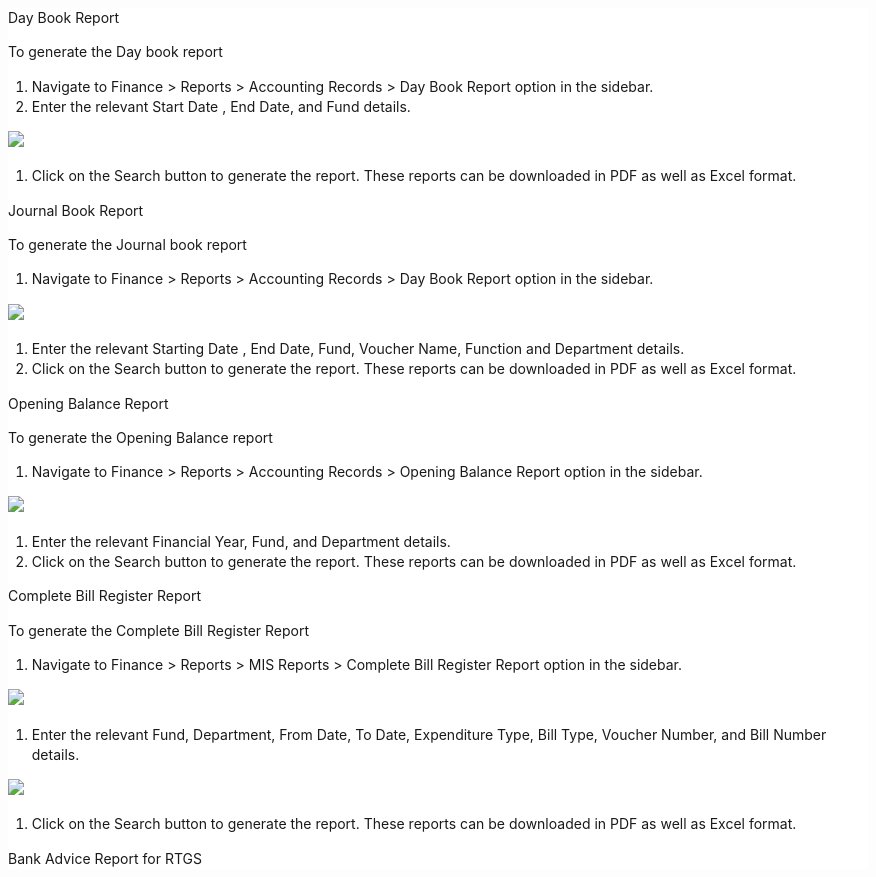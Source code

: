 Day Book Report

To generate the Day book report

1. Navigate to Finance &gt; Reports &gt; Accounting Records &gt; Day Book Report option in the sidebar.
2. Enter the relevant Start Date , End Date, and Fund details.

![](https://lh4.googleusercontent.com/y4yT_xrtIhDbnneQVLEJwDbxJZ7ixRIv-_H82THwcxG-G7uCYSj16Zce7IT8JFvh9aFPX4jI9nwaRPekywGpzqlaIYHmTe1OJ0BHC8MRi34-4Jl4_TGPMEI60X8ZuSyhvPQAs6TS7C5iTyxisQ)

1. Click on the Search button to generate the report. These reports can be downloaded in PDF as well as Excel format.

Journal Book Report

To generate the Journal book report

1. Navigate to Finance &gt; Reports &gt; Accounting Records &gt; Day Book Report option in the sidebar.

![](https://lh6.googleusercontent.com/4B8UCr0u_hHgdVtvAVxrqmU7mOEzZFgRACjivSNct9bh3dzgVtNL4RIOxGjUOBO02MCaOnAKGfh_P_H6mmqluLROs6_Wga7nnsWHNVfbN9ZhE4t4xHoR3eOi5eMd0FoEskh4bemfBWetQsXOSQ)

1. Enter the relevant Starting Date , End Date, Fund, Voucher Name, Function and Department details.
2. Click on the Search button to generate the report. These reports can be downloaded in PDF as well as Excel format.

Opening Balance Report

To generate the Opening Balance report

1. Navigate to Finance &gt; Reports &gt; Accounting Records &gt; Opening Balance Report option in the sidebar.

![](https://lh5.googleusercontent.com/VG9eKk4B_PinZ32O8qBLp-H7hum_sjcaCCOhqMEixAqIyLZl5v3Z-5BsJv3y6ZNLT3I2jNg1Xy-m1cuHmfP1DCaVwtomANPVCraI8-cippZm8WpX_QFoX-35LOaWCw2-Es0xA2_GTmqKtyh-EA)

1. Enter the relevant Financial Year, Fund, and Department details.
2. Click on the Search button to generate the report. These reports can be downloaded in PDF as well as Excel format.

Complete Bill Register Report

To generate the Complete Bill Register Report

1. Navigate to Finance &gt; Reports &gt; MIS Reports &gt; Complete Bill Register Report option in the sidebar.

![](https://lh3.googleusercontent.com/xOJmBxnLcX3veFWnmm5cnjirWezpAFv4ZatLzhO53S2zZnxoCkSD-RgtJ_BFS_05qvq7GxRxrVAp43YuAQwjh_N6PpJneXe0fdY46IjUApNsybsOLMyQoszVojN5d1KS3KSdOtZQtKvWyUNjRg)

1. Enter the relevant Fund, Department, From Date, To Date, Expenditure Type, Bill Type, Voucher Number, and Bill Number details.

![](https://lh3.googleusercontent.com/nq-TRBo_ASbH4EMS55ZWr1QJTpx5ZjEce9JWkxSPlu07qBVauYAfroq29ITpYQEMPwNGwo_SgSrKM5vdFH9tMR7c6rrsc9eKMsnD9_Pr--Qf_aU1hm6T5EYnCY9hbKFLnzjcGlrjDVZftcMYPg)

1. Click on the Search button to generate the report. These reports can be downloaded in PDF as well as Excel format.

Bank Advice Report for RTGS 
